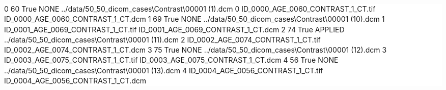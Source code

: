   </thead>
  <tbody>
    <tr>
      <th>0</th>
      <td>60</td>
      <td>True</td>
      <td>NONE</td>
      <td>../data/50_50_dicom_cases\Contrast\00001 (1).dcm</td>
      <td>0</td>
      <td>ID_0000_AGE_0060_CONTRAST_1_CT.tif</td>
      <td>ID_0000_AGE_0060_CONTRAST_1_CT.dcm</td>
    </tr>
    <tr>
      <th>1</th>
      <td>69</td>
      <td>True</td>
      <td>NONE</td>
      <td>../data/50_50_dicom_cases\Contrast\00001 (10).dcm</td>
      <td>1</td>
      <td>ID_0001_AGE_0069_CONTRAST_1_CT.tif</td>
      <td>ID_0001_AGE_0069_CONTRAST_1_CT.dcm</td>
    </tr>
    <tr>
      <th>2</th>
      <td>74</td>
      <td>True</td>
      <td>APPLIED</td>
      <td>../data/50_50_dicom_cases\Contrast\00001 (11).dcm</td>
      <td>2</td>
      <td>ID_0002_AGE_0074_CONTRAST_1_CT.tif</td>
      <td>ID_0002_AGE_0074_CONTRAST_1_CT.dcm</td>
    </tr>
    <tr>
      <th>3</th>
      <td>75</td>
      <td>True</td>
      <td>NONE</td>
      <td>../data/50_50_dicom_cases\Contrast\00001 (12).dcm</td>
      <td>3</td>
      <td>ID_0003_AGE_0075_CONTRAST_1_CT.tif</td>
      <td>ID_0003_AGE_0075_CONTRAST_1_CT.dcm</td>
    </tr>
    <tr>
      <th>4</th>
      <td>56</td>
      <td>True</td>
      <td>NONE</td>
      <td>../data/50_50_dicom_cases\Contrast\00001 (13).dcm</td>
      <td>4</td>
      <td>ID_0004_AGE_0056_CONTRAST_1_CT.tif</td>
      <td>ID_0004_AGE_0056_CONTRAST_1_CT.dcm</td>
    </tr>
  </tbody>
</table>
</div>
